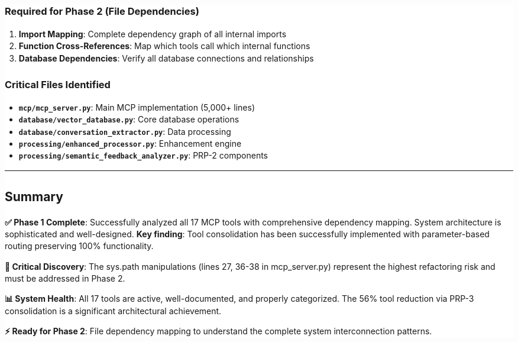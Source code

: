 ### Required for Phase 2 (File Dependencies)
1. **Import Mapping**: Complete dependency graph of all internal imports
2. **Function Cross-References**: Map which tools call which internal functions  
3. **Database Dependencies**: Verify all database connections and relationships

### Critical Files Identified
- **`mcp/mcp_server.py`**: Main MCP implementation (5,000+ lines)
- **`database/vector_database.py`**: Core database operations
- **`database/conversation_extractor.py`**: Data processing
- **`processing/enhanced_processor.py`**: Enhancement engine
- **`processing/semantic_feedback_analyzer.py`**: PRP-2 components

---

## Summary

**✅ Phase 1 Complete**: Successfully analyzed all 17 MCP tools with comprehensive dependency mapping. System architecture is sophisticated and well-designed. **Key finding**: Tool consolidation has been successfully implemented with parameter-based routing preserving 100% functionality.

**🎯 Critical Discovery**: The sys.path manipulations (lines 27, 36-38 in mcp_server.py) represent the highest refactoring risk and must be addressed in Phase 2.

**📊 System Health**: All 17 tools are active, well-documented, and properly categorized. The 56% tool reduction via PRP-3 consolidation is a significant architectural achievement.

**⚡ Ready for Phase 2**: File dependency mapping to understand the complete system interconnection patterns.